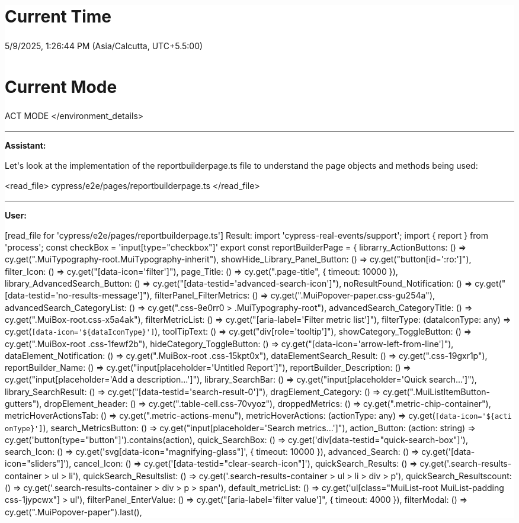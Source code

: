 # Current Time
5/9/2025, 1:26:44 PM (Asia/Calcutta, UTC+5.5:00)

# Current Mode
ACT MODE
</environment_details>

---

**Assistant:**

Let's look at the implementation of the reportbuilderpage.ts file to understand the page objects and methods being used:

<read_file>
<path>cypress/e2e/pages/reportbuilderpage.ts</path>
</read_file>

---

**User:**

[read_file for 'cypress/e2e/pages/reportbuilderpage.ts'] Result:
import 'cypress-real-events/support';
import { report } from 'process';
const checkBox = 'input[type="checkbox"]'
export const reportBuilderPage = {
    librarry_ActionButtons: () => cy.get(".MuiTypography-root.MuiTypography-inherit"),
    showHide_Library_Panel_Button: () => cy.get("button[id=':ro:']"),
    filter_Icon: () => cy.get("[data-icon='filter']"),
    page_Title: () => cy.get(".page-title", { timeout: 10000 }),
    library_AdvancedSearch_Button: () => cy.get("[data-testid='advanced-search-icon']"),
    noResultFound_Notification: () => cy.get("[data-testid='no-results-message']"),
    filterPanel_FilterMetrics: () => cy.get(".MuiPopover-paper.css-gu254a"),
    advancedSearch_CategoryList: () => cy.get(".css-9e0rr0 > .MuiTypography-root"),
    advancedSearch_CategoryTitle: () => cy.get(".MuiBox-root.css-x5a4ak"),
    filterMetricList: () => cy.get("[aria-label='Filter metric list']"),
    filterType: (dataIconType: any) => cy.get(`[data-icon='${dataIconType}']`),
    toolTipText: () => cy.get("div[role='tooltip']"),
    showCategory_ToggleButton: () => cy.get(".MuiBox-root .css-1fewf2b"),
    hideCategory_ToggleButton: () => cy.get("[data-icon='arrow-left-from-line']"),
    dataElement_Notification: () => cy.get(".MuiBox-root .css-15kpt0x"),
    dataElementSearch_Result: () => cy.get(".css-19gxr1p"),
    reportBuilder_Name: () => cy.get("input[placeholder='Untitled Report']"),
    reportBuilder_Description: () => cy.get("input[placeholder='Add a description...']"),
    library_SearchBar: () => cy.get("input[placeholder='Quick search...']"),
    library_SearchResult: () => cy.get("[data-testid='search-result-0']"),
    dragElement_Category: () => cy.get(".MuiListItemButton-gutters"),
    dropElement_header: () => cy.get(".table-cell.css-70vyoz"),
    droppedMetrics: () => cy.get(".metric-chip-container"),
    metricHoverActionsTab: () => cy.get(".metric-actions-menu"),
    metricHoverActions: (actionType: any) => cy.get(`[data-icon='${actionType}']`),
    search_MetricsButton: () => cy.get("input[placeholder='Search metrics...']"),
    action_Button: (action: string) => cy.get('button[type="button"]').contains(action),
    quick_SearchBox: () => cy.get('div[data-testid="quick-search-box"]'),
    search_Icon: () => cy.get('svg[data-icon="magnifying-glass"]', { timeout: 10000 }),
    advanced_Search: () => cy.get('[data-icon="sliders"]'),
    cancel_Icon: () => cy.get('[data-testid="clear-search-icon"]'),
    quickSearch_Results: () => cy.get('.search-results-container > ul > li'),
    quickSearch_Resultslist: () => cy.get('.search-results-container > ul > li > div > p'),
    quickSearch_Resultscount: () => cy.get('.search-results-container > div > p > span'),
    default_metricList: () => cy.get('ul[class="MuiList-root MuiList-padding css-1jypcwx"] > ul'),
    filterPanel_EnterValue: () => cy.get("[aria-label='filter value']", { timeout: 4000 }),
    filterModal: () => cy.get(".MuiPopover-paper").last(),